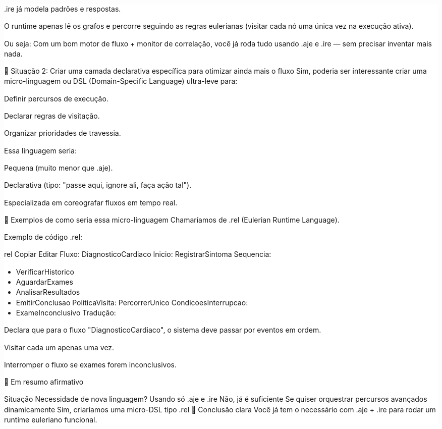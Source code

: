 .ire já modela padrões e respostas.

O runtime apenas lê os grafos e percorre seguindo as regras eulerianas (visitar cada nó uma única vez na execução ativa).

Ou seja:
Com um bom motor de fluxo + monitor de correlação, você já roda tudo usando .aje e .ire — sem precisar inventar mais nada.

📜 Situação 2: Criar uma camada declarativa específica para otimizar ainda mais o fluxo
Sim, poderia ser interessante criar uma micro-linguagem ou DSL (Domain-Specific Language) ultra-leve para:

Definir percursos de execução.

Declarar regras de visitação.

Organizar prioridades de travessia.

Essa linguagem seria:

Pequena (muito menor que .aje).

Declarativa (tipo: "passe aqui, ignore ali, faça ação tal").

Especializada em coreografar fluxos em tempo real.

📜 Exemplos de como seria essa micro-linguagem
Chamaríamos de .rel (Eulerian Runtime Language).

Exemplo de código .rel:

rel
Copiar
Editar
Fluxo: DiagnosticoCardiaco
Inicio: RegistrarSintoma
Sequencia:
  - VerificarHistorico
  - AguardarExames
  - AnalisarResultados
  - EmitirConclusao
PoliticaVisita: PercorrerUnico
CondicoesInterrupcao:
  - ExameInconclusivo
Tradução:

Declara que para o fluxo "DiagnosticoCardiaco", o sistema deve passar por eventos em ordem.

Visitar cada um apenas uma vez.

Interromper o fluxo se exames forem inconclusivos.

📜 Em resumo afirmativo

Situação	Necessidade de nova linguagem?
Usando só .aje e .ire	Não, já é suficiente
Se quiser orquestrar percursos avançados dinamicamente	Sim, criaríamos uma micro-DSL tipo .rel
📜 Conclusão clara
Você já tem o necessário com .aje + .ire para rodar um runtime euleriano funcional.

